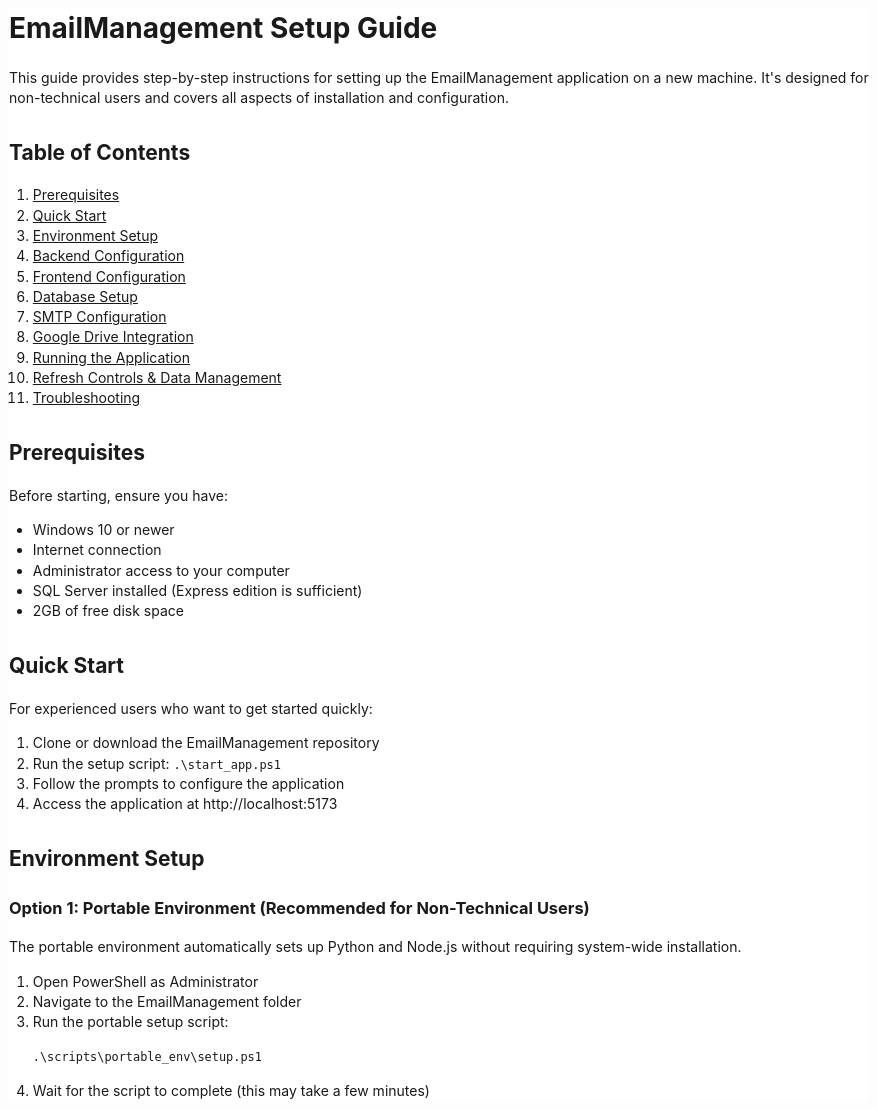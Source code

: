 # EmailManagement Setup Guide

This guide provides step-by-step instructions for setting up the EmailManagement application on a new machine. It's designed for non-technical users and covers all aspects of installation and configuration.

## Table of Contents

1. [Prerequisites](#prerequisites)
2. [Quick Start](#quick-start)
3. [Environment Setup](#environment-setup)
4. [Backend Configuration](#backend-configuration)
5. [Frontend Configuration](#frontend-configuration)
6. [Database Setup](#database-setup)
7. [SMTP Configuration](#smtp-configuration)
8. [Google Drive Integration](#google-drive-integration)
9. [Running the Application](#running-the-application)
10. [Refresh Controls & Data Management](#refresh-controls--data-management)
11. [Troubleshooting](#troubleshooting)

## Prerequisites

Before starting, ensure you have:

- Windows 10 or newer
- Internet connection
- Administrator access to your computer
- SQL Server installed (Express edition is sufficient)
- 2GB of free disk space

## Quick Start

For experienced users who want to get started quickly:

1. Clone or download the EmailManagement repository
2. Run the setup script: `.\start_app.ps1`
3. Follow the prompts to configure the application
4. Access the application at http://localhost:5173

## Environment Setup

### Option 1: Portable Environment (Recommended for Non-Technical Users)

The portable environment automatically sets up Python and Node.js without requiring system-wide installation.

1. Open PowerShell as Administrator
2. Navigate to the EmailManagement folder
3. Run the portable setup script:
   ```
   .\scripts\portable_env\setup.ps1
   ```
4. Wait for the script to complete (this may take a few minutes)
